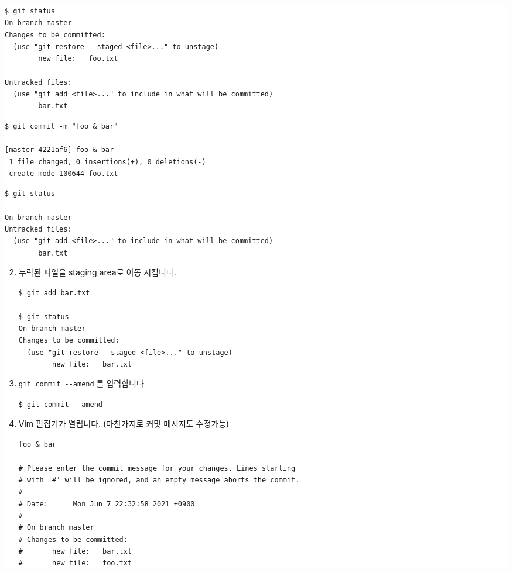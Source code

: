    ```shell
   $ git status
   On branch master
   Changes to be committed:
     (use "git restore --staged <file>..." to unstage)
           new file:   foo.txt
   
   Untracked files:
     (use "git add <file>..." to include in what will be committed)
           bar.txt
   ```

   ```shell
   $ git commit -m "foo & bar"
   
   [master 4221af6] foo & bar
    1 file changed, 0 insertions(+), 0 deletions(-)
    create mode 100644 foo.txt
   ```

   ```shell
   $ git status
   
   On branch master
   Untracked files:
     (use "git add <file>..." to include in what will be committed)
           bar.txt
   ```

2. 누락된 파일을 staging area로 이동 시킵니다.

   ```shell
   $ git add bar.txt
   
   $ git status
   On branch master
   Changes to be committed:
     (use "git restore --staged <file>..." to unstage)
           new file:   bar.txt
   ```

3. `git commit --amend` 를 입력합니다

   ```shell
   $ git commit --amend
   ```

4. Vim 편집기가 열립니다. (마찬가지로 커밋 메시지도 수정가능)

   ```shell
   foo & bar
   
   # Please enter the commit message for your changes. Lines starting
   # with '#' will be ignored, and an empty message aborts the commit.
   #
   # Date:      Mon Jun 7 22:32:58 2021 +0900
   #
   # On branch master
   # Changes to be committed:
   #       new file:   bar.txt
   #       new file:   foo.txt
   ```
